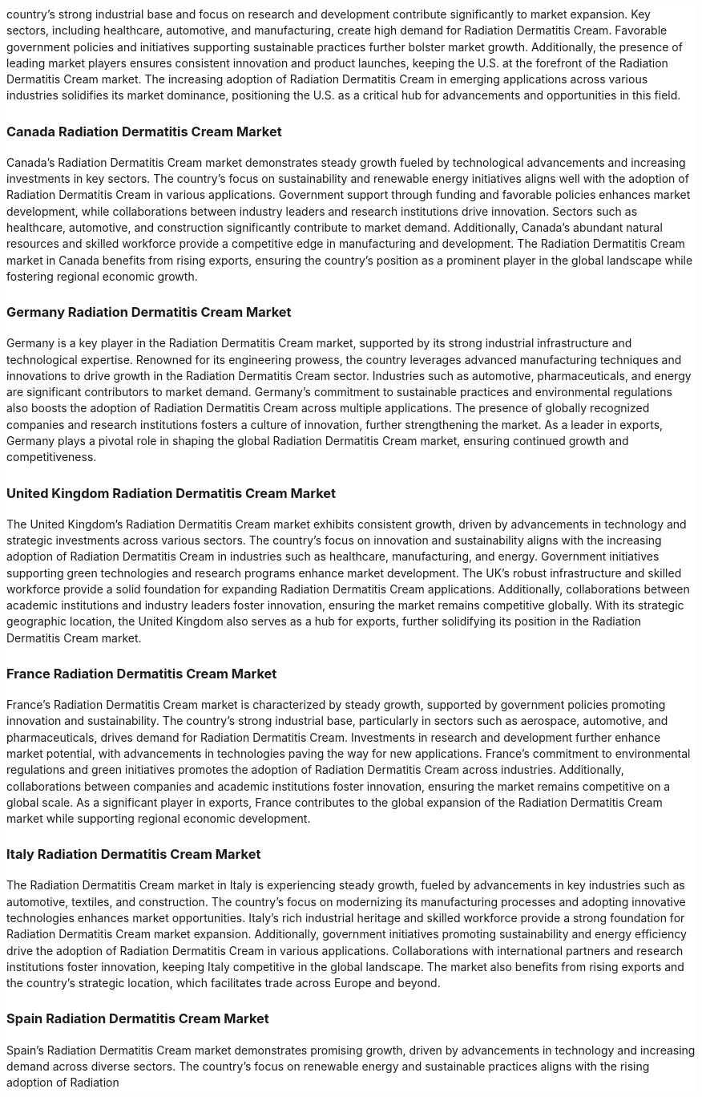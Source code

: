 country&rsquo;s strong industrial base and focus on research and development contribute significantly to market expansion. Key sectors, including healthcare, automotive, and manufacturing, create high demand for Radiation Dermatitis Cream. Favorable government policies and initiatives supporting sustainable practices further bolster market growth. Additionally, the presence of leading market players ensures consistent innovation and product launches, keeping the U.S. at the forefront of the Radiation Dermatitis Cream market. The increasing adoption of Radiation Dermatitis Cream in emerging applications across various industries solidifies its market dominance, positioning the U.S. as a critical hub for advancements and opportunities in this field.</p><h3>Canada Radiation Dermatitis Cream Market</h3><p>Canada&rsquo;s Radiation Dermatitis Cream market demonstrates steady growth fueled by technological advancements and increasing investments in key sectors. The country&rsquo;s focus on sustainability and renewable energy initiatives aligns well with the adoption of Radiation Dermatitis Cream in various applications. Government support through funding and favorable policies enhances market development, while collaborations between industry leaders and research institutions drive innovation. Sectors such as healthcare, automotive, and construction significantly contribute to market demand. Additionally, Canada&rsquo;s abundant natural resources and skilled workforce provide a competitive edge in manufacturing and development. The Radiation Dermatitis Cream market in Canada benefits from rising exports, ensuring the country&rsquo;s position as a prominent player in the global landscape while fostering regional economic growth.</p><h3>Germany Radiation Dermatitis Cream Market</h3><p>Germany is a key player in the Radiation Dermatitis Cream market, supported by its strong industrial infrastructure and technological expertise. Renowned for its engineering prowess, the country leverages advanced manufacturing techniques and innovations to drive growth in the Radiation Dermatitis Cream sector. Industries such as automotive, pharmaceuticals, and energy are significant contributors to market demand. Germany&rsquo;s commitment to sustainable practices and environmental regulations also boosts the adoption of Radiation Dermatitis Cream across multiple applications. The presence of globally recognized companies and research institutions fosters a culture of innovation, further strengthening the market. As a leader in exports, Germany plays a pivotal role in shaping the global Radiation Dermatitis Cream market, ensuring continued growth and competitiveness.</p><h3>United Kingdom Radiation Dermatitis Cream Market</h3><p>The United Kingdom&rsquo;s Radiation Dermatitis Cream market exhibits consistent growth, driven by advancements in technology and strategic investments across various sectors. The country&rsquo;s focus on innovation and sustainability aligns with the increasing adoption of Radiation Dermatitis Cream in industries such as healthcare, manufacturing, and energy. Government initiatives supporting green technologies and research programs enhance market development. The UK&rsquo;s robust infrastructure and skilled workforce provide a solid foundation for expanding Radiation Dermatitis Cream applications. Additionally, collaborations between academic institutions and industry leaders foster innovation, ensuring the market remains competitive globally. With its strategic geographic location, the United Kingdom also serves as a hub for exports, further solidifying its position in the Radiation Dermatitis Cream market.</p><h3>France Radiation Dermatitis Cream Market</h3><p>France&rsquo;s Radiation Dermatitis Cream market is characterized by steady growth, supported by government policies promoting innovation and sustainability. The country&rsquo;s strong industrial base, particularly in sectors such as aerospace, automotive, and pharmaceuticals, drives demand for Radiation Dermatitis Cream. Investments in research and development further enhance market potential, with advancements in technologies paving the way for new applications. France&rsquo;s commitment to environmental regulations and green initiatives promotes the adoption of Radiation Dermatitis Cream across industries. Additionally, collaborations between companies and academic institutions foster innovation, ensuring the market remains competitive on a global scale. As a significant player in exports, France contributes to the global expansion of the Radiation Dermatitis Cream market while supporting regional economic development.</p><h3>Italy Radiation Dermatitis Cream Market</h3><p>The Radiation Dermatitis Cream market in Italy is experiencing steady growth, fueled by advancements in key industries such as automotive, textiles, and construction. The country&rsquo;s focus on modernizing its manufacturing processes and adopting innovative technologies enhances market opportunities. Italy&rsquo;s rich industrial heritage and skilled workforce provide a strong foundation for Radiation Dermatitis Cream market expansion. Additionally, government initiatives promoting sustainability and energy efficiency drive the adoption of Radiation Dermatitis Cream in various applications. Collaborations with international partners and research institutions foster innovation, keeping Italy competitive in the global landscape. The market also benefits from rising exports and the country&rsquo;s strategic location, which facilitates trade across Europe and beyond.</p><h3>Spain Radiation Dermatitis Cream Market</h3><p>Spain&rsquo;s Radiation Dermatitis Cream market demonstrates promising growth, driven by advancements in technology and increasing demand across diverse sectors. The country&rsquo;s focus on renewable energy and sustainable practices aligns with the rising adoption of Radiation